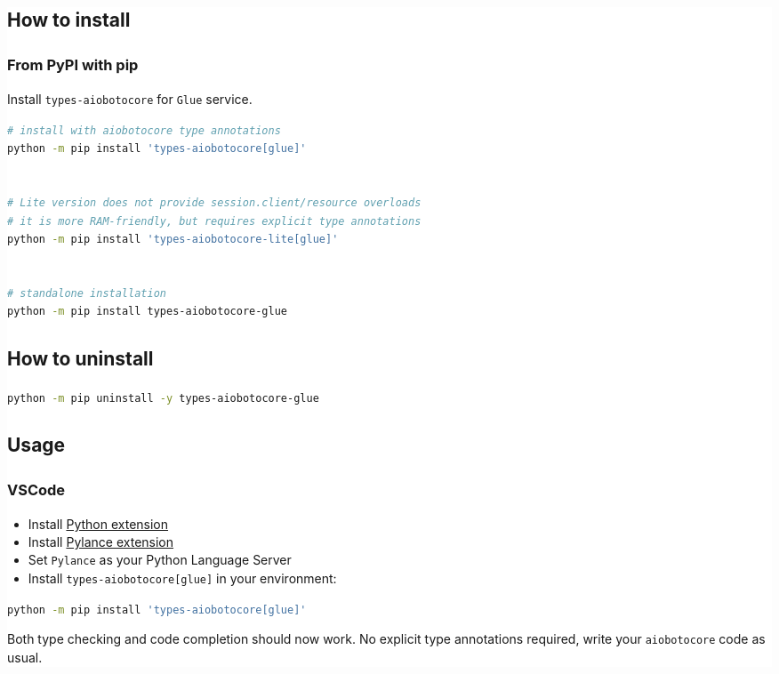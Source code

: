 <a id="how-to-install"></a>

## How to install

<a id="from-pypi-with-pip"></a>

### From PyPI with pip

Install `types-aiobotocore` for `Glue` service.

```bash
# install with aiobotocore type annotations
python -m pip install 'types-aiobotocore[glue]'


# Lite version does not provide session.client/resource overloads
# it is more RAM-friendly, but requires explicit type annotations
python -m pip install 'types-aiobotocore-lite[glue]'


# standalone installation
python -m pip install types-aiobotocore-glue
```

<a id="how-to-uninstall"></a>

## How to uninstall

```bash
python -m pip uninstall -y types-aiobotocore-glue
```

<a id="usage"></a>

## Usage

<a id="vscode"></a>

### VSCode

- Install
  [Python extension](https://marketplace.visualstudio.com/items?itemName=ms-python.python)
- Install
  [Pylance extension](https://marketplace.visualstudio.com/items?itemName=ms-python.vscode-pylance)
- Set `Pylance` as your Python Language Server
- Install `types-aiobotocore[glue]` in your environment:

```bash
python -m pip install 'types-aiobotocore[glue]'
```

Both type checking and code completion should now work. No explicit type
annotations required, write your `aiobotocore` code as usual.

<a id="pycharm"></a>
